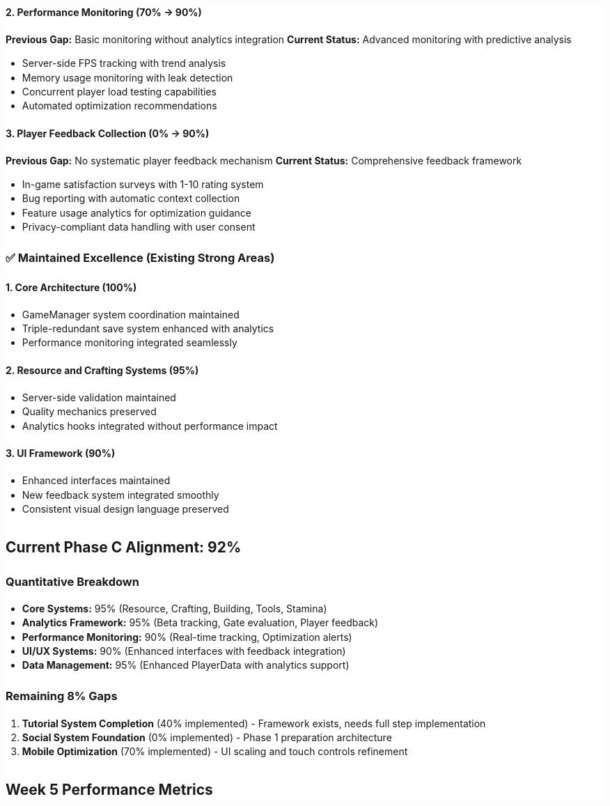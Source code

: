#### 2. Performance Monitoring (70% → 90%)
**Previous Gap:** Basic monitoring without analytics integration
**Current Status:** Advanced monitoring with predictive analysis
- Server-side FPS tracking with trend analysis
- Memory usage monitoring with leak detection
- Concurrent player load testing capabilities
- Automated optimization recommendations

#### 3. Player Feedback Collection (0% → 90%)
**Previous Gap:** No systematic player feedback mechanism
**Current Status:** Comprehensive feedback framework
- In-game satisfaction surveys with 1-10 rating system
- Bug reporting with automatic context collection
- Feature usage analytics for optimization guidance
- Privacy-compliant data handling with user consent

### ✅ Maintained Excellence (Existing Strong Areas)

#### 1. Core Architecture (100%)
- GameManager system coordination maintained
- Triple-redundant save system enhanced with analytics
- Performance monitoring integrated seamlessly

#### 2. Resource and Crafting Systems (95%)
- Server-side validation maintained
- Quality mechanics preserved
- Analytics hooks integrated without performance impact

#### 3. UI Framework (90%)
- Enhanced interfaces maintained
- New feedback system integrated smoothly
- Consistent visual design language preserved

## Current Phase C Alignment: 92%

### Quantitative Breakdown
- **Core Systems:** 95% (Resource, Crafting, Building, Tools, Stamina)
- **Analytics Framework:** 95% (Beta tracking, Gate evaluation, Player feedback)
- **Performance Monitoring:** 90% (Real-time tracking, Optimization alerts)
- **UI/UX Systems:** 90% (Enhanced interfaces with feedback integration)
- **Data Management:** 95% (Enhanced PlayerData with analytics support)

### Remaining 8% Gaps
1. **Tutorial System Completion** (40% implemented) - Framework exists, needs full step implementation
2. **Social System Foundation** (0% implemented) - Phase 1 preparation architecture
3. **Mobile Optimization** (70% implemented) - UI scaling and touch controls refinement

## Week 5 Performance Metrics
